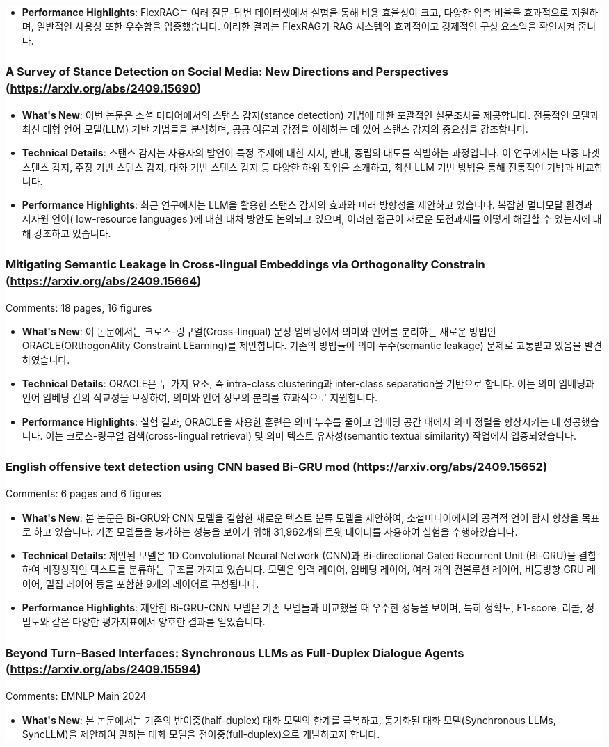 - **Performance Highlights**: FlexRAG는 여러 질문-답변 데이터셋에서 실험을 통해 비용 효율성이 크고, 다양한 압축 비율을 효과적으로 지원하며, 일반적인 사용성 또한 우수함을 입증했습니다. 이러한 결과는 FlexRAG가 RAG 시스템의 효과적이고 경제적인 구성 요소임을 확인시켜 줍니다.



### A Survey of Stance Detection on Social Media: New Directions and Perspectives (https://arxiv.org/abs/2409.15690)
- **What's New**: 이번 논문은 소셜 미디어에서의 스탠스 감지(stance detection) 기법에 대한 포괄적인 설문조사를 제공합니다. 전통적인 모델과 최신 대형 언어 모델(LLM) 기반 기법들을 분석하며, 공공 여론과 감정을 이해하는 데 있어 스탠스 감지의 중요성을 강조합니다.

- **Technical Details**: 스탠스 감지는 사용자의 발언이 특정 주제에 대한 지지, 반대, 중립의 태도를 식별하는 과정입니다. 이 연구에서는 다중 타겟 스탠스 감지, 주장 기반 스탠스 감지, 대화 기반 스탠스 감지 등 다양한 하위 작업을 소개하고, 최신 LLM 기반 방법을 통해 전통적인 기법과 비교합니다.

- **Performance Highlights**: 최근 연구에서는 LLM을 활용한 스탠스 감지의 효과와 미래 방향성을 제안하고 있습니다. 복잡한 멀티모달 환경과 저자원 언어( low-resource languages )에 대한 대처 방안도 논의되고 있으며, 이러한 접근이 새로운 도전과제를 어떻게 해결할 수 있는지에 대해 강조하고 있습니다.



### Mitigating Semantic Leakage in Cross-lingual Embeddings via Orthogonality Constrain (https://arxiv.org/abs/2409.15664)
Comments:
          18 pages, 16 figures

- **What's New**: 이 논문에서는 크로스-링구얼(Cross-lingual) 문장 임베딩에서 의미와 언어를 분리하는 새로운 방법인 ORACLE(ORthogonAlity Constraint LEarning)를 제안합니다. 기존의 방법들이 의미 누수(semantic leakage) 문제로 고통받고 있음을 발견하였습니다.

- **Technical Details**: ORACLE은 두 가지 요소, 즉 intra-class clustering과 inter-class separation을 기반으로 합니다. 이는 의미 임베딩과 언어 임베딩 간의 직교성을 보장하여, 의미와 언어 정보의 분리를 효과적으로 지원합니다.

- **Performance Highlights**: 실험 결과, ORACLE을 사용한 훈련은 의미 누수를 줄이고 임베딩 공간 내에서 의미 정렬을 향상시키는 데 성공했습니다. 이는 크로스-링구얼 검색(cross-lingual retrieval) 및 의미 텍스트 유사성(semantic textual similarity) 작업에서 입증되었습니다.



### English offensive text detection using CNN based Bi-GRU mod (https://arxiv.org/abs/2409.15652)
Comments:
          6 pages and 6 figures

- **What's New**: 본 논문은 Bi-GRU와 CNN 모델을 결합한 새로운 텍스트 분류 모델을 제안하여, 소셜미디어에서의 공격적 언어 탐지 향상을 목표로 하고 있습니다. 기존 모델들을 능가하는 성능을 보이기 위해 31,962개의 트윗 데이터를 사용하여 실험을 수행하였습니다.

- **Technical Details**: 제안된 모델은 1D Convolutional Neural Network (CNN)과 Bi-directional Gated Recurrent Unit (Bi-GRU)을 결합하여 비정상적인 텍스트를 분류하는 구조를 가지고 있습니다. 모델은 입력 레이어, 임베딩 레이어, 여러 개의 컨볼루션 레이어, 비등방향 GRU 레이어, 밀집 레이어 등을 포함한 9개의 레이어로 구성됩니다.

- **Performance Highlights**: 제안한 Bi-GRU-CNN 모델은 기존 모델들과 비교했을 때 우수한 성능을 보이며, 특히 정확도, F1-score, 리콜, 정밀도와 같은 다양한 평가지표에서 양호한 결과를 얻었습니다.



### Beyond Turn-Based Interfaces: Synchronous LLMs as Full-Duplex Dialogue Agents (https://arxiv.org/abs/2409.15594)
Comments:
          EMNLP Main 2024

- **What's New**: 본 논문에서는 기존의 반이중(half-duplex) 대화 모델의 한계를 극복하고, 동기화된 대화 모델(Synchronous LLMs, SyncLLM)을 제안하여 말하는 대화 모델을 전이중(full-duplex)으로 개발하고자 합니다.
